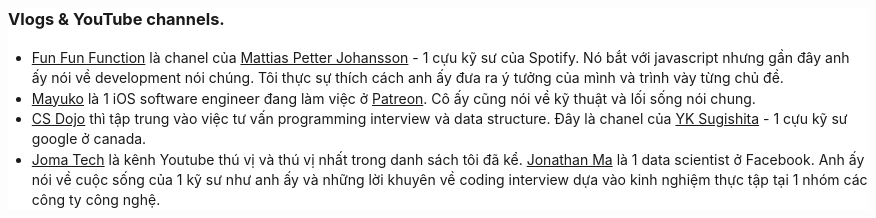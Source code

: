 ### Vlogs & YouTube channels.

* [Fun Fun Function](https://www.youtube.com/channel/UCO1cgjhGzsSYb1rsB4bFe4Q) là chanel của [ Mattias Petter Johansson](https://medium.com/@mpjme) - 1 cựu kỹ sư của Spotify. Nó bắt với javascript nhưng gần đây anh ấy nói về development nói chúng. Tôi thực sự thích cách anh ấy đưa ra ý tưởng của mình và trình vày từng chủ đề.
* [Mayuko](https://www.youtube.com/user/hellomayuko) là 1 iOS software engineer đang làm việc ở [Patreon](https://medium.com/@Patreon). Cô ấy cũng nói về kỹ thuật và lối sống nói chung.
* [CS Dojo](https://www.youtube.com/channel/UCxX9wt5FWQUAAz4UrysqK9A) thì tập trung vào việc tư vấn programming interview và data structure. Đây là chanel của [YK Sugishita](https://medium.com/@ykdojo) - 1 cựu kỹ sư google ở canada.
* [Joma Tech](https://www.youtube.com/channel/UCV0qA-eDDICsRR9rPcnG7tw) là kênh Youtube thú vị và thú vị nhất trong danh sách tôi đã kể. [Jonathan Ma](https://medium.com/@joma) là 1 data scientist ở Facebook. Anh ấy nói về cuộc sống của 1 kỹ sư như anh ấy và những lời khuyên về coding interview dựa vào kinh nghiệm thực tập tại 1 nhóm các công ty công nghệ.
